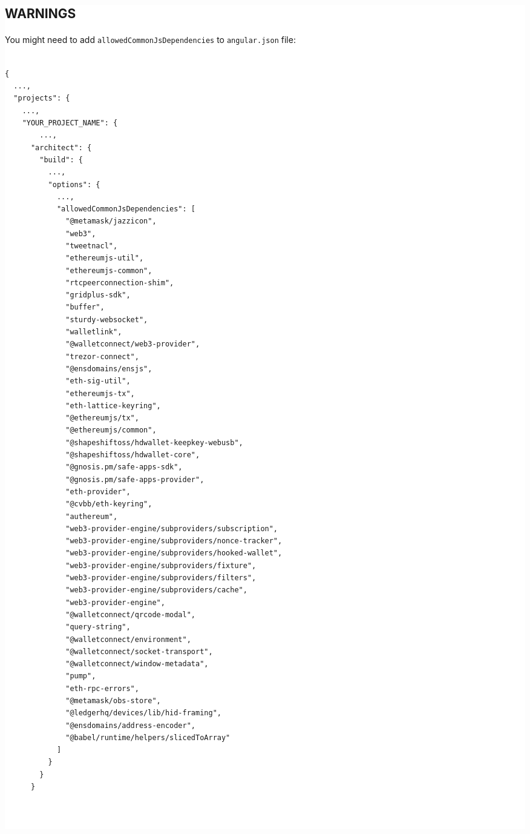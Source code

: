 ## WARNINGS
You might need to add `allowedCommonJsDependencies` to `angular.json` file:
<pre><code>
{
  ...,
  "projects": {
    ...,
    "YOUR_PROJECT_NAME": {
        ...,
      "architect": {
        "build": {
          ...,
          "options": {
            ...,
            "allowedCommonJsDependencies": [
              "@metamask/jazzicon",
              "web3",
              "tweetnacl",
              "ethereumjs-util",
              "ethereumjs-common",
              "rtcpeerconnection-shim",
              "gridplus-sdk",
              "buffer",
              "sturdy-websocket",
              "walletlink",
              "@walletconnect/web3-provider",
              "trezor-connect",
              "@ensdomains/ensjs",
              "eth-sig-util",
              "ethereumjs-tx",
              "eth-lattice-keyring",
              "@ethereumjs/tx",
              "@ethereumjs/common",
              "@shapeshiftoss/hdwallet-keepkey-webusb",
              "@shapeshiftoss/hdwallet-core",
              "@gnosis.pm/safe-apps-sdk",
              "@gnosis.pm/safe-apps-provider",
              "eth-provider",
              "@cvbb/eth-keyring",
              "authereum",
              "web3-provider-engine/subproviders/subscription",
              "web3-provider-engine/subproviders/nonce-tracker",
              "web3-provider-engine/subproviders/hooked-wallet",
              "web3-provider-engine/subproviders/fixture",
              "web3-provider-engine/subproviders/filters",
              "web3-provider-engine/subproviders/cache",
              "web3-provider-engine",
              "@walletconnect/qrcode-modal",
              "query-string",
              "@walletconnect/environment",
              "@walletconnect/socket-transport",
              "@walletconnect/window-metadata",
              "pump",
              "eth-rpc-errors",
              "@metamask/obs-store",
              "@ledgerhq/devices/lib/hid-framing",
              "@ensdomains/address-encoder",
              "@babel/runtime/helpers/slicedToArray"
            ]
          }
        }
      }